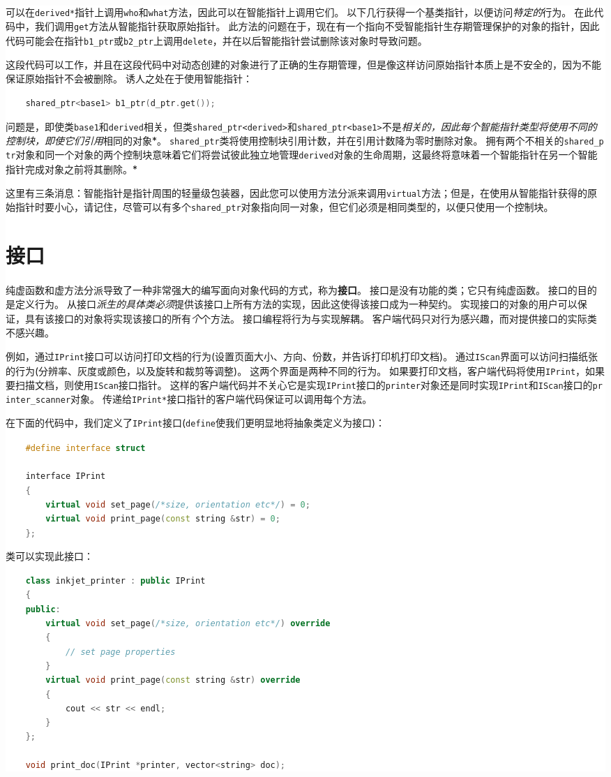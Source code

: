 可以在`derived*`指针上调用`who`和`what`方法，因此可以在智能指针上调用它们。 以下几行获得一个基类指针，以便访问*特定的*行为。 在此代码中，我们调用`get`方法从智能指针获取原始指针。 此方法的问题在于，现在有一个指向不受智能指针生存期管理保护的对象的指针，因此代码可能会在指针`b1_ptr`或`b2_ptr`上调用`delete`，并在以后智能指针尝试删除该对象时导致问题。

这段代码可以工作，并且在这段代码中对动态创建的对象进行了正确的生存期管理，但是像这样访问原始指针本质上是不安全的，因为不能保证原始指针不会被删除。 诱人之处在于使用智能指针：

```cpp
    shared_ptr<base1> b1_ptr(d_ptr.get());
```

问题是，即使类`base1`和`derived`相关，但类`shared_ptr<derived>`和`shared_ptr<base1>`不是*相关的，因此每个智能指针类型将使用不同的控制块，即使它们引用*相同的对象*。 `shared_ptr`类将使用控制块引用计数，并在引用计数降为零时删除对象。 拥有两个不相关的`shared_ptr`对象和同一个对象的两个控制块意味着它们将尝试彼此独立地管理`derived`对象的生命周期，这最终将意味着一个智能指针在另一个智能指针完成对象之前将其删除。*

这里有三条消息：智能指针是指针周围的轻量级包装器，因此您可以使用方法分派来调用`virtual`方法；但是，在使用从智能指针获得的原始指针时要小心，请记住，尽管可以有多个`shared_ptr`对象指向同一对象，但它们必须是相同类型的，以便只使用一个控制块。

# 接口

纯虚函数和虚方法分派导致了一种非常强大的编写面向对象代码的方式，称为**接口**。 接口是没有功能的类；它只有纯虚函数。 接口的目的是定义行为。 从接口*派生的具体类必须*提供该接口上所有方法的实现，因此这使得该接口成为一种契约。 实现接口的对象的用户可以保证，具有该接口的对象将实现该接口的所有*个*个方法。 接口编程将行为与实现解耦。 客户端代码只对行为感兴趣，而对提供接口的实际类不感兴趣。

例如，通过`IPrint`接口可以访问打印文档的行为(设置页面大小、方向、份数，并告诉打印机打印文档)。 通过`IScan`界面可以访问扫描纸张的行为(分辨率、灰度或颜色，以及旋转和裁剪等调整)。 这两个界面是两种不同的行为。 如果要打印文档，客户端代码将使用`IPrint`，如果要扫描文档，则使用`IScan`接口指针。 这样的客户端代码并不关心它是实现`IPrint`接口的`printer`对象还是同时实现`IPrint`和`IScan`接口的`printer_scanner`对象。 传递给`IPrint*`接口指针的客户端代码保证可以调用每个方法。

在下面的代码中，我们定义了`IPrint`接口(`define`使我们更明显地将抽象类定义为接口)：

```cpp
    #define interface struct 

    interface IPrint 
    { 
        virtual void set_page(/*size, orientation etc*/) = 0; 
        virtual void print_page(const string &str) = 0; 
    };
```

类可以实现此接口：

```cpp
    class inkjet_printer : public IPrint 
    { 
    public: 
        virtual void set_page(/*size, orientation etc*/) override 
        { 
            // set page properties 
        } 
        virtual void print_page(const string &str) override 
        { 
            cout << str << endl; 
        } 
    }; 

    void print_doc(IPrint *printer, vector<string> doc);
```
